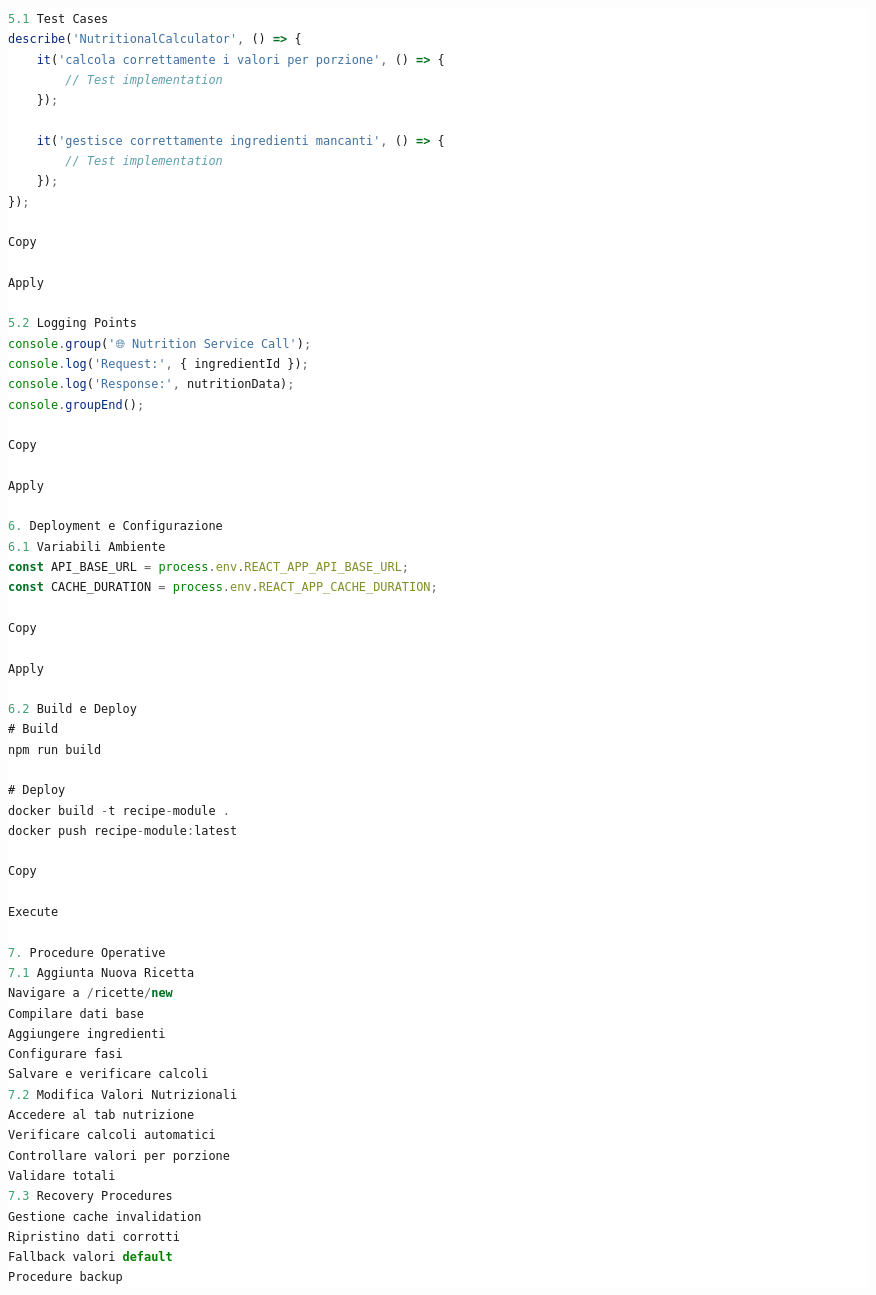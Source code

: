 ```javascript
5.1 Test Cases
describe('NutritionalCalculator', () => {
    it('calcola correttamente i valori per porzione', () => {
        // Test implementation
    });

    it('gestisce correttamente ingredienti mancanti', () => {
        // Test implementation
    });
});

Copy

Apply

5.2 Logging Points
console.group('🌐 Nutrition Service Call');
console.log('Request:', { ingredientId });
console.log('Response:', nutritionData);
console.groupEnd();

Copy

Apply

6. Deployment e Configurazione
6.1 Variabili Ambiente
const API_BASE_URL = process.env.REACT_APP_API_BASE_URL;
const CACHE_DURATION = process.env.REACT_APP_CACHE_DURATION;

Copy

Apply

6.2 Build e Deploy
# Build
npm run build

# Deploy
docker build -t recipe-module .
docker push recipe-module:latest

Copy

Execute

7. Procedure Operative
7.1 Aggiunta Nuova Ricetta
Navigare a /ricette/new
Compilare dati base
Aggiungere ingredienti
Configurare fasi
Salvare e verificare calcoli
7.2 Modifica Valori Nutrizionali
Accedere al tab nutrizione
Verificare calcoli automatici
Controllare valori per porzione
Validare totali
7.3 Recovery Procedures
Gestione cache invalidation
Ripristino dati corrotti
Fallback valori default
Procedure backup